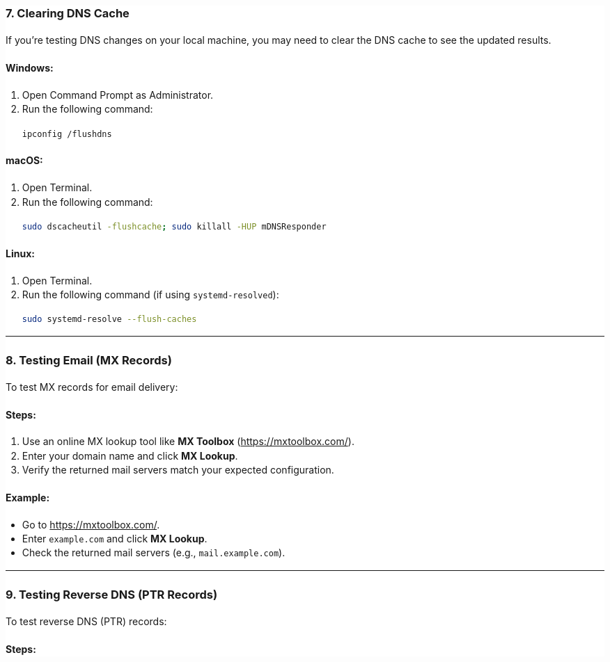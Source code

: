 
### **7. Clearing DNS Cache**

If you’re testing DNS changes on your local machine, you may need to clear the DNS cache to see the updated results.

#### **Windows**:

1. Open Command Prompt as Administrator.
2. Run the following command:
   ```bash
   ipconfig /flushdns
   ```

#### **macOS**:

1. Open Terminal.
2. Run the following command:
   ```bash
   sudo dscacheutil -flushcache; sudo killall -HUP mDNSResponder
   ```

#### **Linux**:

1. Open Terminal.
2. Run the following command (if using `systemd-resolved`):
   ```bash
   sudo systemd-resolve --flush-caches
   ```

---

### **8. Testing Email (MX Records)**

To test MX records for email delivery:

#### **Steps**:

1. Use an online MX lookup tool like **MX Toolbox** (https://mxtoolbox.com/).
2. Enter your domain name and click **MX Lookup**.
3. Verify the returned mail servers match your expected configuration.

#### **Example**:

- Go to https://mxtoolbox.com/.
- Enter `example.com` and click **MX Lookup**.
- Check the returned mail servers (e.g., `mail.example.com`).

---

### **9. Testing Reverse DNS (PTR Records)**

To test reverse DNS (PTR) records:

#### **Steps**:

